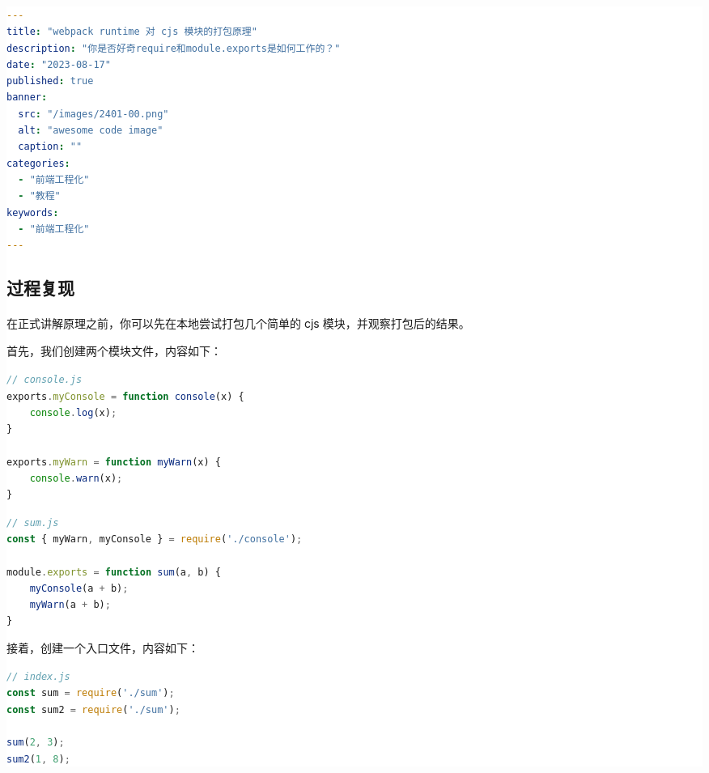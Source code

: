 ```yaml
---
title: "webpack runtime 对 cjs 模块的打包原理"
description: "你是否好奇require和module.exports是如何工作的？"
date: "2023-08-17"
published: true
banner:
  src: "/images/2401-00.png"
  alt: "awesome code image"
  caption: ""
categories:
  - "前端工程化"
  - "教程"
keywords:
  - "前端工程化"
---
```


## 过程复现
在正式讲解原理之前，你可以先在本地尝试打包几个简单的 cjs 模块，并观察打包后的结果。

首先，我们创建两个模块文件，内容如下：

```javascript
// console.js
exports.myConsole = function console(x) {
    console.log(x);
}

exports.myWarn = function myWarn(x) {
    console.warn(x);
}
```

```javascript
// sum.js
const { myWarn, myConsole } = require('./console');

module.exports = function sum(a, b) {
    myConsole(a + b);
    myWarn(a + b);
}
```

接着，创建一个入口文件，内容如下：

```javascript
// index.js
const sum = require('./sum');
const sum2 = require('./sum');

sum(2, 3);
sum2(1, 8);
```
